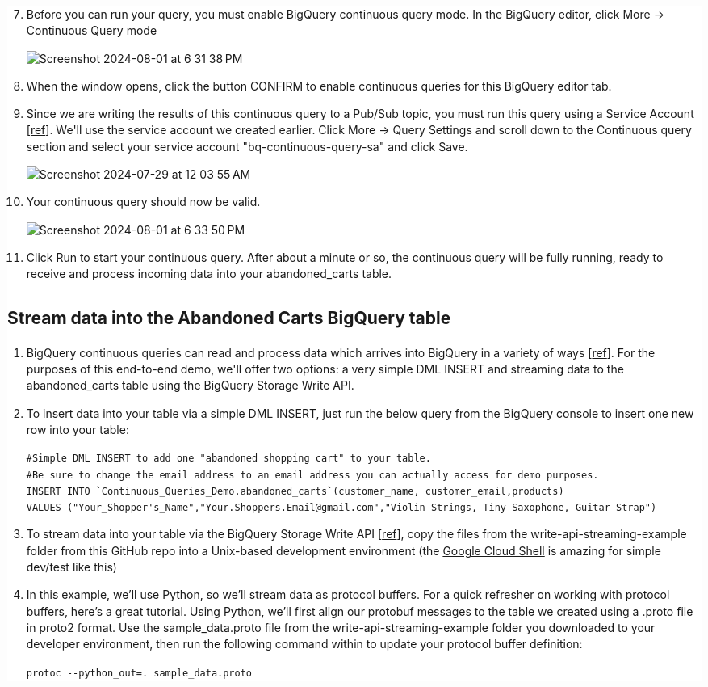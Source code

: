 7.  Before you can run your query, you must enable BigQuery continuous query mode. In the BigQuery editor, click More -> Continuous Query mode

      <img width="1143" alt="Screenshot 2024-08-01 at 6 31 38 PM" src="https://github.com/user-attachments/assets/a9e0db6b-2d5f-4048-92c8-68419b7f603f">

8. When the window opens, click the button CONFIRM to enable continuous queries for this BigQuery editor tab.

6. Since we are writing the results of this continuous query to a Pub/Sub topic, you must run this query using a Service Account [[ref](https://cloud.google.com/bigquery/docs/continuous-queries#choose_an_account_type)]. We'll use the service account we created earlier. Click More -> Query Settings and scroll down to the Continuous query section and select your service account "bq-continuous-query-sa" and click Save.

      <img width="551" alt="Screenshot 2024-07-29 at 12 03 55 AM" src="https://github.com/user-attachments/assets/28aff716-a3b9-4c85-a829-33efed32cd03">

7. Your continuous query should now be valid.

      <img width="240" alt="Screenshot 2024-08-01 at 6 33 50 PM" src="https://github.com/user-attachments/assets/fbc3af67-7372-457f-8939-f4d71d313687">

8. Click Run to start your continuous query. After about a minute or so, the continuous query will be fully running, ready to receive and process incoming data into your abandoned_carts table.
   
## Stream data into the Abandoned Carts BigQuery table

1. BigQuery continuous queries can read and process data which arrives into BigQuery in a variety of ways [[ref](https://cloud.google.com/bigquery/docs/continuous-queries-introduction)]. For the purposes of this end-to-end demo, we'll offer two options: a very simple DML INSERT and streaming data to the abandoned_carts table using the BigQuery Storage Write API.

2. To insert data into your table via a simple DML INSERT, just run the below query from the BigQuery console to insert one new row into your table:
      ```
      #Simple DML INSERT to add one "abandoned shopping cart" to your table. 
      #Be sure to change the email address to an email address you can actually access for demo purposes.
      INSERT INTO `Continuous_Queries_Demo.abandoned_carts`(customer_name, customer_email,products)
      VALUES ("Your_Shopper's_Name","Your.Shoppers.Email@gmail.com","Violin Strings, Tiny Saxophone, Guitar Strap")
      ```

3. To stream data into your table via the BigQuery Storage Write API [[ref](https://cloud.google.com/bigquery/docs/write-api)], copy the files from the write-api-streaming-example folder from this GitHub repo into a Unix-based development environment (the [Google Cloud Shell](https://cloud.google.com/shell) is amazing for simple dev/test like this)

4. In this example, we’ll use Python, so we’ll stream data as protocol buffers. For a quick refresher on working with protocol buffers, [here’s a great tutorial](https://developers.google.com/protocol-buffers/docs/pythontutorial). Using Python, we’ll first align our protobuf messages to the table we created using a .proto file in proto2 format. Use the sample_data.proto file from the write-api-streaming-example folder you downloaded to your developer environment, then run the following command within to update your protocol buffer definition:
      ```
      protoc --python_out=. sample_data.proto
      ```
